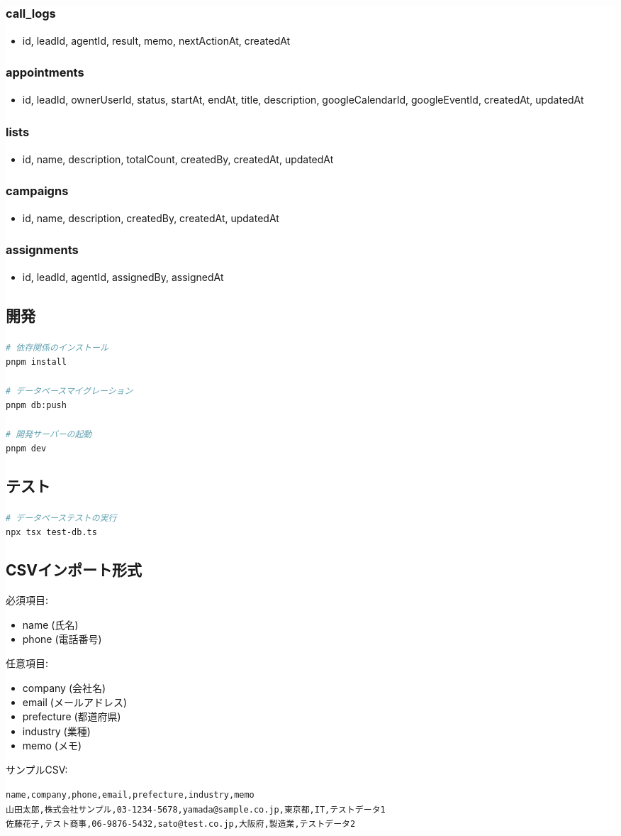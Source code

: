 ### call_logs
- id, leadId, agentId, result, memo, nextActionAt, createdAt

### appointments
- id, leadId, ownerUserId, status, startAt, endAt, title, description, googleCalendarId, googleEventId, createdAt, updatedAt

### lists
- id, name, description, totalCount, createdBy, createdAt, updatedAt

### campaigns
- id, name, description, createdBy, createdAt, updatedAt

### assignments
- id, leadId, agentId, assignedBy, assignedAt

## 開発

```bash
# 依存関係のインストール
pnpm install

# データベースマイグレーション
pnpm db:push

# 開発サーバーの起動
pnpm dev
```

## テスト

```bash
# データベーステストの実行
npx tsx test-db.ts
```

## CSVインポート形式

必須項目:
- name (氏名)
- phone (電話番号)

任意項目:
- company (会社名)
- email (メールアドレス)
- prefecture (都道府県)
- industry (業種)
- memo (メモ)

サンプルCSV:
```csv
name,company,phone,email,prefecture,industry,memo
山田太郎,株式会社サンプル,03-1234-5678,yamada@sample.co.jp,東京都,IT,テストデータ1
佐藤花子,テスト商事,06-9876-5432,sato@test.co.jp,大阪府,製造業,テストデータ2
```

